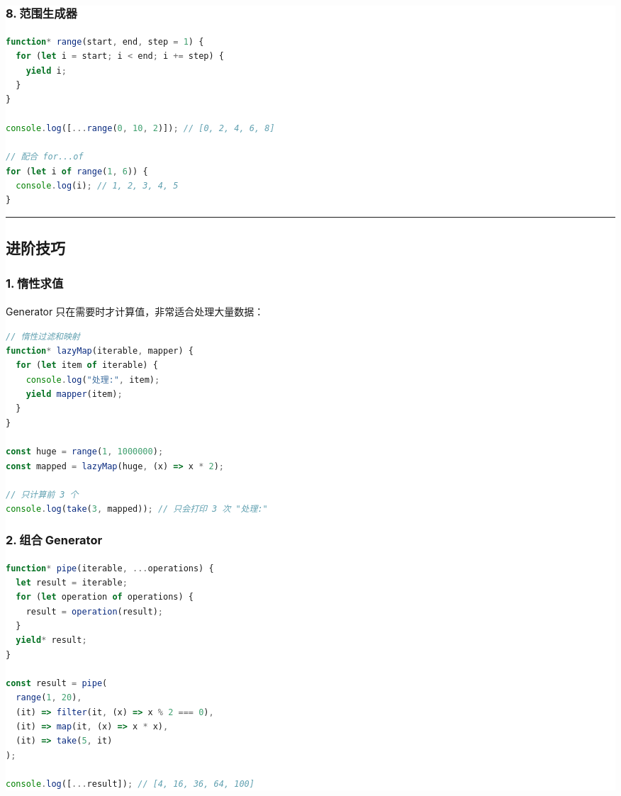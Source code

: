 ### 8. 范围生成器

```javascript
function* range(start, end, step = 1) {
  for (let i = start; i < end; i += step) {
    yield i;
  }
}

console.log([...range(0, 10, 2)]); // [0, 2, 4, 6, 8]

// 配合 for...of
for (let i of range(1, 6)) {
  console.log(i); // 1, 2, 3, 4, 5
}
```

---

## 进阶技巧

### 1. 惰性求值

Generator 只在需要时才计算值，非常适合处理大量数据：

```javascript
// 惰性过滤和映射
function* lazyMap(iterable, mapper) {
  for (let item of iterable) {
    console.log("处理:", item);
    yield mapper(item);
  }
}

const huge = range(1, 1000000);
const mapped = lazyMap(huge, (x) => x * 2);

// 只计算前 3 个
console.log(take(3, mapped)); // 只会打印 3 次 "处理:"
```

### 2. 组合 Generator

```javascript
function* pipe(iterable, ...operations) {
  let result = iterable;
  for (let operation of operations) {
    result = operation(result);
  }
  yield* result;
}

const result = pipe(
  range(1, 20),
  (it) => filter(it, (x) => x % 2 === 0),
  (it) => map(it, (x) => x * x),
  (it) => take(5, it)
);

console.log([...result]); // [4, 16, 36, 64, 100]
```
